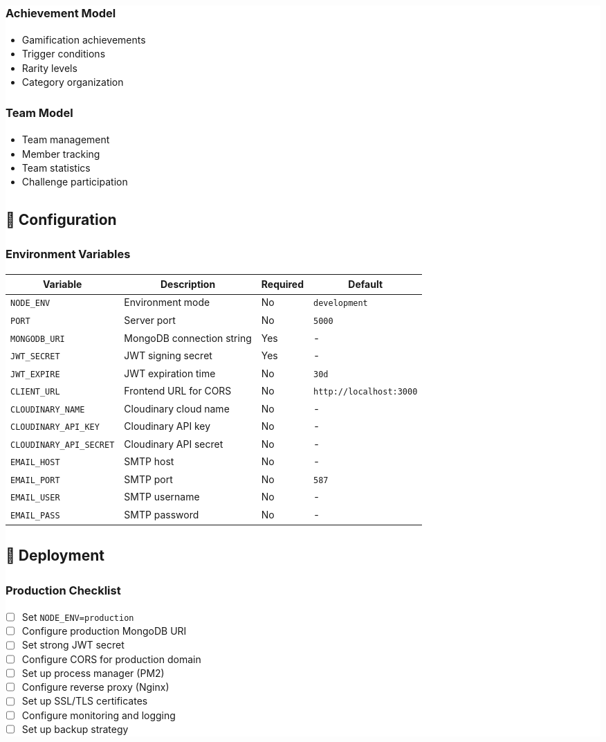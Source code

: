 ### Achievement Model
- Gamification achievements
- Trigger conditions
- Rarity levels
- Category organization

### Team Model
- Team management
- Member tracking
- Team statistics
- Challenge participation

## 🔧 Configuration

### Environment Variables

| Variable | Description | Required | Default |
|----------|-------------|----------|---------|
| `NODE_ENV` | Environment mode | No | `development` |
| `PORT` | Server port | No | `5000` |
| `MONGODB_URI` | MongoDB connection string | Yes | - |
| `JWT_SECRET` | JWT signing secret | Yes | - |
| `JWT_EXPIRE` | JWT expiration time | No | `30d` |
| `CLIENT_URL` | Frontend URL for CORS | No | `http://localhost:3000` |
| `CLOUDINARY_NAME` | Cloudinary cloud name | No | - |
| `CLOUDINARY_API_KEY` | Cloudinary API key | No | - |
| `CLOUDINARY_API_SECRET` | Cloudinary API secret | No | - |
| `EMAIL_HOST` | SMTP host | No | - |
| `EMAIL_PORT` | SMTP port | No | `587` |
| `EMAIL_USER` | SMTP username | No | - |
| `EMAIL_PASS` | SMTP password | No | - |

## 🚀 Deployment

### Production Checklist
- [ ] Set `NODE_ENV=production`
- [ ] Configure production MongoDB URI
- [ ] Set strong JWT secret
- [ ] Configure CORS for production domain
- [ ] Set up process manager (PM2)
- [ ] Configure reverse proxy (Nginx)
- [ ] Set up SSL/TLS certificates
- [ ] Configure monitoring and logging
- [ ] Set up backup strategy
